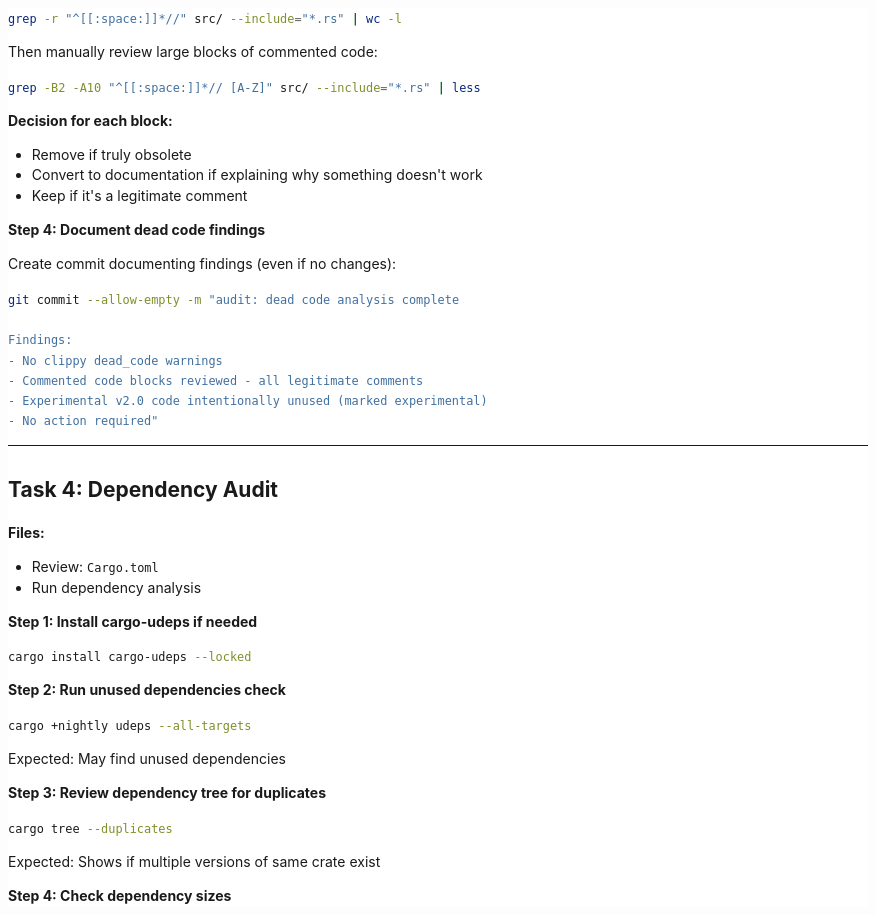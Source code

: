 ```bash
grep -r "^[[:space:]]*//" src/ --include="*.rs" | wc -l
```

Then manually review large blocks of commented code:

```bash
grep -B2 -A10 "^[[:space:]]*// [A-Z]" src/ --include="*.rs" | less
```

**Decision for each block:**
- Remove if truly obsolete
- Convert to documentation if explaining why something doesn't work
- Keep if it's a legitimate comment

**Step 4: Document dead code findings**

Create commit documenting findings (even if no changes):

```bash
git commit --allow-empty -m "audit: dead code analysis complete

Findings:
- No clippy dead_code warnings
- Commented code blocks reviewed - all legitimate comments
- Experimental v2.0 code intentionally unused (marked experimental)
- No action required"
```

---

## Task 4: Dependency Audit

**Files:**
- Review: `Cargo.toml`
- Run dependency analysis

**Step 1: Install cargo-udeps if needed**

```bash
cargo install cargo-udeps --locked
```

**Step 2: Run unused dependencies check**

```bash
cargo +nightly udeps --all-targets
```

Expected: May find unused dependencies

**Step 3: Review dependency tree for duplicates**

```bash
cargo tree --duplicates
```

Expected: Shows if multiple versions of same crate exist

**Step 4: Check dependency sizes**

